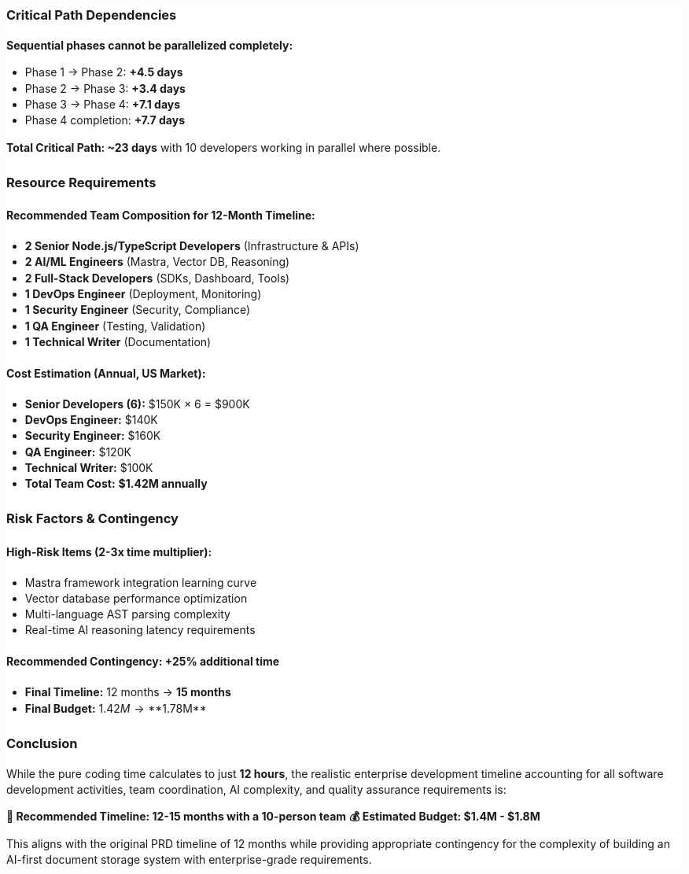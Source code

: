 ### Critical Path Dependencies

**Sequential phases cannot be parallelized completely:**
- Phase 1 → Phase 2: **+4.5 days**
- Phase 2 → Phase 3: **+3.4 days** 
- Phase 3 → Phase 4: **+7.1 days**
- Phase 4 completion: **+7.7 days**

**Total Critical Path: ~23 days** with 10 developers working in parallel where possible.

### Resource Requirements

#### Recommended Team Composition for 12-Month Timeline:
- **2 Senior Node.js/TypeScript Developers** (Infrastructure & APIs)
- **2 AI/ML Engineers** (Mastra, Vector DB, Reasoning)
- **2 Full-Stack Developers** (SDKs, Dashboard, Tools)
- **1 DevOps Engineer** (Deployment, Monitoring)
- **1 Security Engineer** (Security, Compliance)
- **1 QA Engineer** (Testing, Validation)
- **1 Technical Writer** (Documentation)

#### Cost Estimation (Annual, US Market):
- **Senior Developers (6):** $150K × 6 = $900K
- **DevOps Engineer:** $140K
- **Security Engineer:** $160K  
- **QA Engineer:** $120K
- **Technical Writer:** $100K
- **Total Team Cost:** **$1.42M annually**

### Risk Factors & Contingency

#### High-Risk Items (2-3x time multiplier):
- Mastra framework integration learning curve
- Vector database performance optimization
- Multi-language AST parsing complexity
- Real-time AI reasoning latency requirements

#### Recommended Contingency: **+25%** additional time
- **Final Timeline:** 12 months → **15 months**
- **Final Budget:** $1.42M → **$1.78M**

### Conclusion

While the pure coding time calculates to just **12 hours**, the realistic enterprise development timeline accounting for all software development activities, team coordination, AI complexity, and quality assurance requirements is:

**🎯 Recommended Timeline: 12-15 months with a 10-person team**
**💰 Estimated Budget: $1.4M - $1.8M** 

This aligns with the original PRD timeline of 12 months while providing appropriate contingency for the complexity of building an AI-first document storage system with enterprise-grade requirements. 